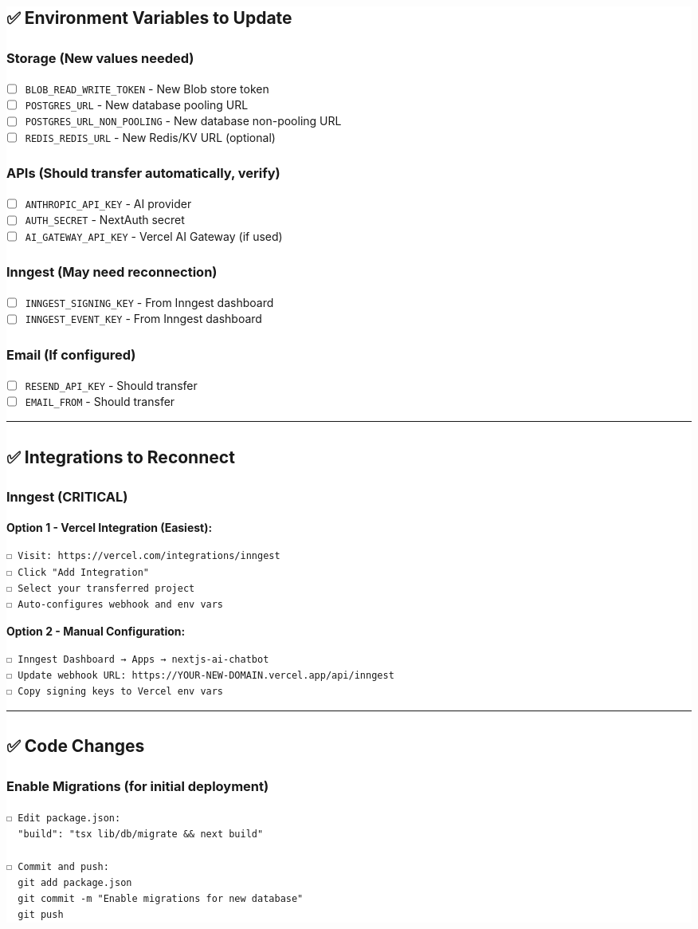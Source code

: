 
## ✅ Environment Variables to Update

### Storage (New values needed)
- ☐ `BLOB_READ_WRITE_TOKEN` - New Blob store token
- ☐ `POSTGRES_URL` - New database pooling URL
- ☐ `POSTGRES_URL_NON_POOLING` - New database non-pooling URL
- ☐ `REDIS_REDIS_URL` - New Redis/KV URL (optional)

### APIs (Should transfer automatically, verify)
- ☐ `ANTHROPIC_API_KEY` - AI provider
- ☐ `AUTH_SECRET` - NextAuth secret
- ☐ `AI_GATEWAY_API_KEY` - Vercel AI Gateway (if used)

### Inngest (May need reconnection)
- ☐ `INNGEST_SIGNING_KEY` - From Inngest dashboard
- ☐ `INNGEST_EVENT_KEY` - From Inngest dashboard

### Email (If configured)
- ☐ `RESEND_API_KEY` - Should transfer
- ☐ `EMAIL_FROM` - Should transfer

---

## ✅ Integrations to Reconnect

### Inngest (CRITICAL)

**Option 1 - Vercel Integration (Easiest):**
```
☐ Visit: https://vercel.com/integrations/inngest
☐ Click "Add Integration"
☐ Select your transferred project
☐ Auto-configures webhook and env vars
```

**Option 2 - Manual Configuration:**
```
☐ Inngest Dashboard → Apps → nextjs-ai-chatbot
☐ Update webhook URL: https://YOUR-NEW-DOMAIN.vercel.app/api/inngest
☐ Copy signing keys to Vercel env vars
```

---

## ✅ Code Changes

### Enable Migrations (for initial deployment)
```
☐ Edit package.json:
  "build": "tsx lib/db/migrate && next build"

☐ Commit and push:
  git add package.json
  git commit -m "Enable migrations for new database"
  git push
```
